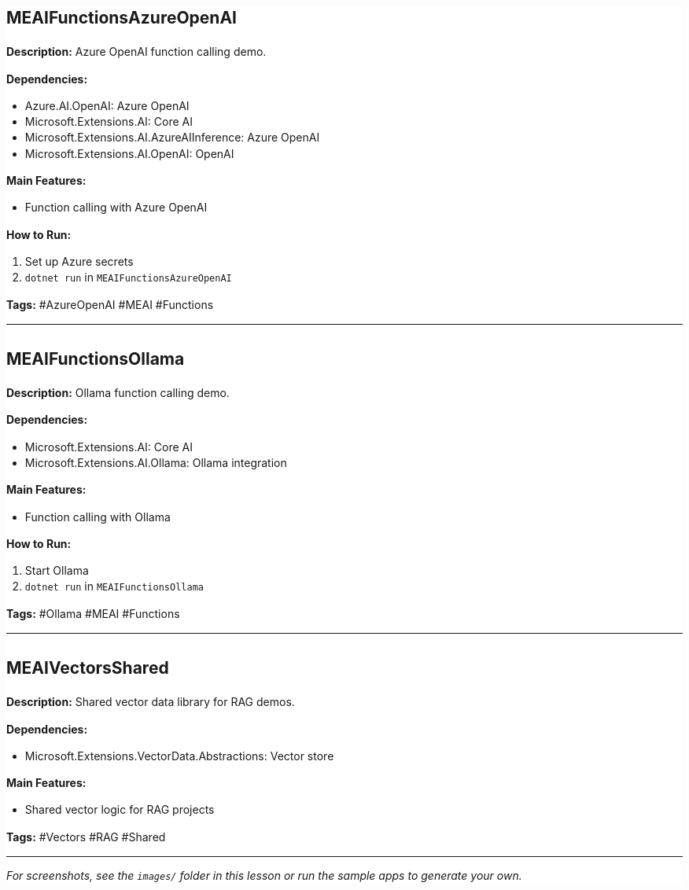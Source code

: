 
## MEAIFunctionsAzureOpenAI

**Description:**
Azure OpenAI function calling demo.

**Dependencies:**
- Azure.AI.OpenAI: Azure OpenAI
- Microsoft.Extensions.AI: Core AI
- Microsoft.Extensions.AI.AzureAIInference: Azure OpenAI
- Microsoft.Extensions.AI.OpenAI: OpenAI

**Main Features:**
- Function calling with Azure OpenAI

**How to Run:**
1. Set up Azure secrets
2. `dotnet run` in `MEAIFunctionsAzureOpenAI`

**Tags:** #AzureOpenAI #MEAI #Functions

---

## MEAIFunctionsOllama

**Description:**
Ollama function calling demo.

**Dependencies:**
- Microsoft.Extensions.AI: Core AI
- Microsoft.Extensions.AI.Ollama: Ollama integration

**Main Features:**
- Function calling with Ollama

**How to Run:**
1. Start Ollama
2. `dotnet run` in `MEAIFunctionsOllama`

**Tags:** #Ollama #MEAI #Functions

---

## MEAIVectorsShared

**Description:**
Shared vector data library for RAG demos.

**Dependencies:**
- Microsoft.Extensions.VectorData.Abstractions: Vector store

**Main Features:**
- Shared vector logic for RAG projects

**Tags:** #Vectors #RAG #Shared

---

*For screenshots, see the `images/` folder in this lesson or run the sample apps to generate your own.*
